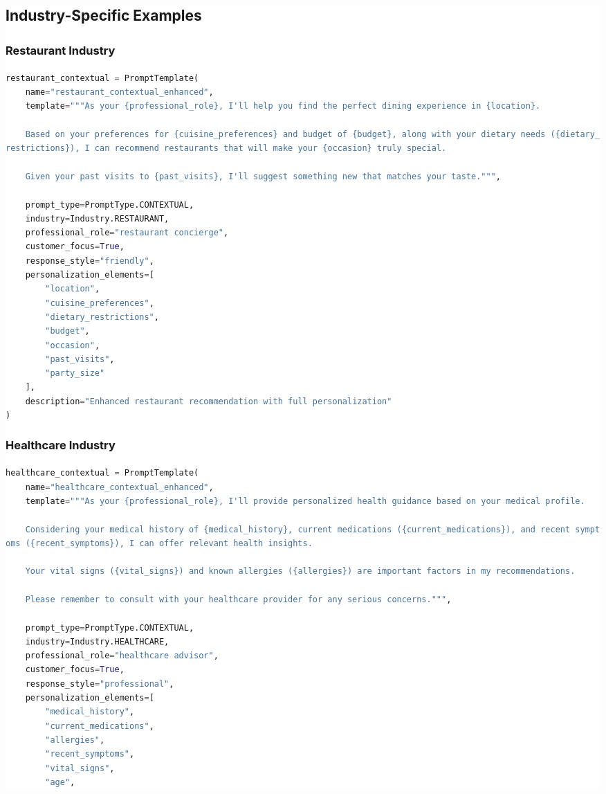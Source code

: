 ## Industry-Specific Examples

### Restaurant Industry

```python
restaurant_contextual = PromptTemplate(
    name="restaurant_contextual_enhanced",
    template="""As your {professional_role}, I'll help you find the perfect dining experience in {location}. 
    
    Based on your preferences for {cuisine_preferences} and budget of {budget}, along with your dietary needs ({dietary_restrictions}), I can recommend restaurants that will make your {occasion} truly special.
    
    Given your past visits to {past_visits}, I'll suggest something new that matches your taste.""",
    
    prompt_type=PromptType.CONTEXTUAL,
    industry=Industry.RESTAURANT,
    professional_role="restaurant concierge",
    customer_focus=True,
    response_style="friendly",
    personalization_elements=[
        "location",
        "cuisine_preferences", 
        "dietary_restrictions",
        "budget",
        "occasion",
        "past_visits",
        "party_size"
    ],
    description="Enhanced restaurant recommendation with full personalization"
)
```

### Healthcare Industry

```python
healthcare_contextual = PromptTemplate(
    name="healthcare_contextual_enhanced",
    template="""As your {professional_role}, I'll provide personalized health guidance based on your medical profile.
    
    Considering your medical history of {medical_history}, current medications ({current_medications}), and recent symptoms ({recent_symptoms}), I can offer relevant health insights.
    
    Your vital signs ({vital_signs}) and known allergies ({allergies}) are important factors in my recommendations.
    
    Please remember to consult with your healthcare provider for any serious concerns.""",
    
    prompt_type=PromptType.CONTEXTUAL,
    industry=Industry.HEALTHCARE,
    professional_role="healthcare advisor",
    customer_focus=True,
    response_style="professional",
    personalization_elements=[
        "medical_history",
        "current_medications",
        "allergies",
        "recent_symptoms",
        "vital_signs",
        "age",
```